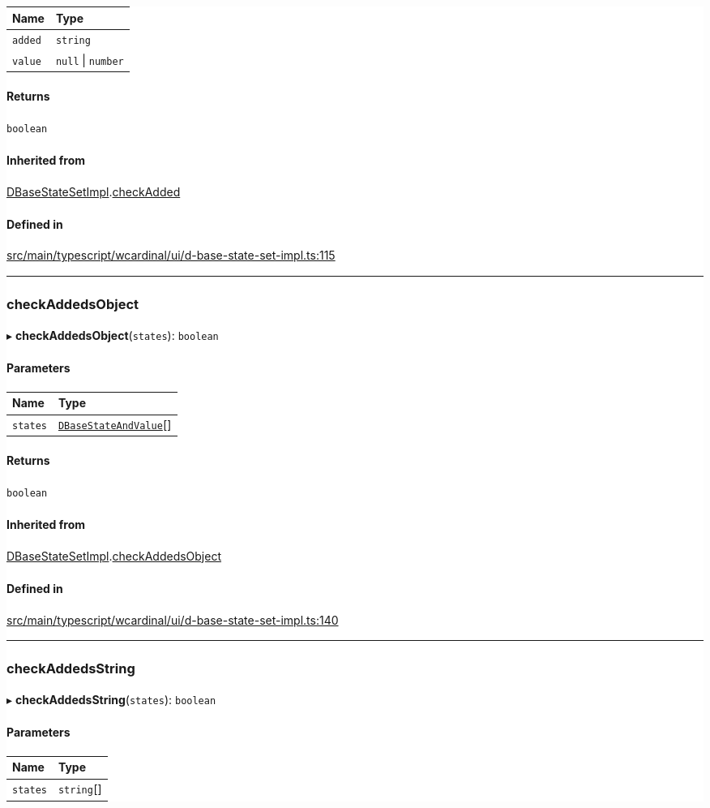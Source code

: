 | Name | Type |
| :------ | :------ |
| `added` | `string` |
| `value` | ``null`` \| `number` |

#### Returns

`boolean`

#### Inherited from

[DBaseStateSetImpl](DBaseStateSetImpl.md).[checkAdded](DBaseStateSetImpl.md#checkadded)

#### Defined in

[src/main/typescript/wcardinal/ui/d-base-state-set-impl.ts:115](https://github.com/winter-cardinal/winter-cardinal-ui/blob/v0.414.0/src/main/typescript/wcardinal/ui/d-base-state-set-impl.ts#L115)

___

### checkAddedsObject

▸ **checkAddedsObject**(`states`): `boolean`

#### Parameters

| Name | Type |
| :------ | :------ |
| `states` | [`DBaseStateAndValue`](../interfaces/DBaseStateAndValue.md)[] |

#### Returns

`boolean`

#### Inherited from

[DBaseStateSetImpl](DBaseStateSetImpl.md).[checkAddedsObject](DBaseStateSetImpl.md#checkaddedsobject)

#### Defined in

[src/main/typescript/wcardinal/ui/d-base-state-set-impl.ts:140](https://github.com/winter-cardinal/winter-cardinal-ui/blob/v0.414.0/src/main/typescript/wcardinal/ui/d-base-state-set-impl.ts#L140)

___

### checkAddedsString

▸ **checkAddedsString**(`states`): `boolean`

#### Parameters

| Name | Type |
| :------ | :------ |
| `states` | `string`[] |
